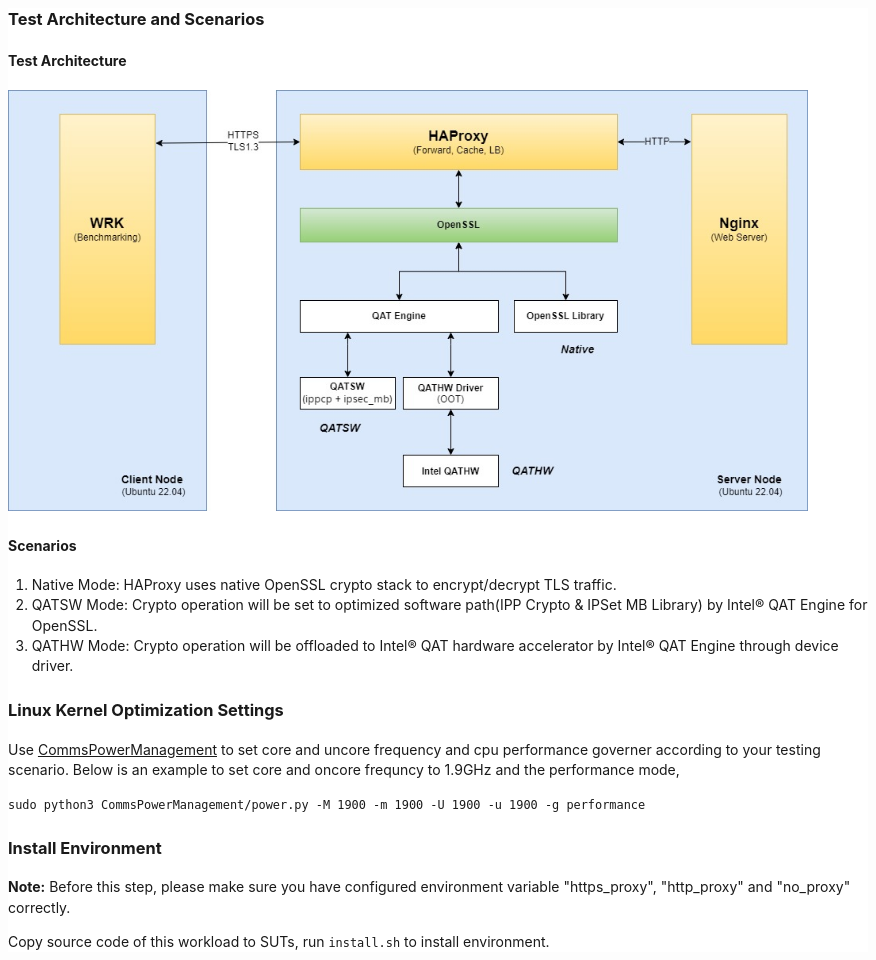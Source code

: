 ### Test Architecture and Scenarios

#### Test Architecture
<img src="./img/haproxy_test_architecture.jpg" width="800"/>

#### Scenarios
1. Native Mode: HAProxy uses native OpenSSL crypto stack to encrypt/decrypt TLS traffic.
2. QATSW Mode: Crypto operation will be set to optimized software path(IPP Crypto & IPSet MB Library) by Intel® QAT Engine for OpenSSL.
3. QATHW Mode: Crypto operation will be offloaded to Intel® QAT hardware accelerator by Intel® QAT Engine through device driver.


### Linux Kernel Optimization Settings

Use [CommsPowerManagement](https://github.com/intel/CommsPowerManagement.git) to set core and uncore frequency and cpu performance governer according to your testing scenario.
Below is an example to set core and oncore frequncy to 1.9GHz and the performance mode,
```shell
sudo python3 CommsPowerManagement/power.py -M 1900 -m 1900 -U 1900 -u 1900 -g performance
```

### Install Environment

**Note:** Before this step, please make sure you have configured environment variable "https_proxy", "http_proxy" and "no_proxy" correctly.

Copy source code of this workload to SUTs, run `install.sh` to install environment.

